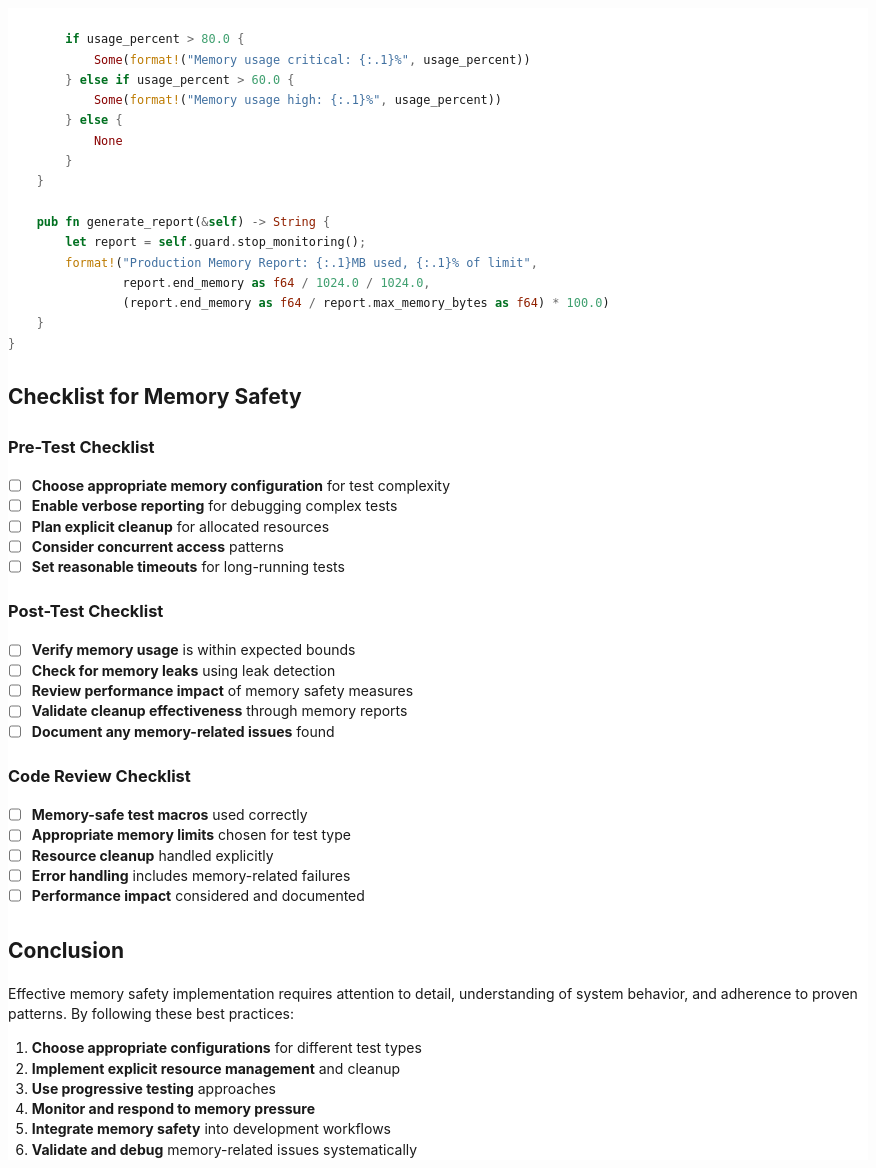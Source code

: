 ```rust
        
        if usage_percent > 80.0 {
            Some(format!("Memory usage critical: {:.1}%", usage_percent))
        } else if usage_percent > 60.0 {
            Some(format!("Memory usage high: {:.1}%", usage_percent))
        } else {
            None
        }
    }
    
    pub fn generate_report(&self) -> String {
        let report = self.guard.stop_monitoring();
        format!("Production Memory Report: {:.1}MB used, {:.1}% of limit",
                report.end_memory as f64 / 1024.0 / 1024.0,
                (report.end_memory as f64 / report.max_memory_bytes as f64) * 100.0)
    }
}
```

## Checklist for Memory Safety

### Pre-Test Checklist

- [ ] **Choose appropriate memory configuration** for test complexity
- [ ] **Enable verbose reporting** for debugging complex tests
- [ ] **Plan explicit cleanup** for allocated resources
- [ ] **Consider concurrent access** patterns
- [ ] **Set reasonable timeouts** for long-running tests

### Post-Test Checklist

- [ ] **Verify memory usage** is within expected bounds
- [ ] **Check for memory leaks** using leak detection
- [ ] **Review performance impact** of memory safety measures
- [ ] **Validate cleanup effectiveness** through memory reports
- [ ] **Document any memory-related issues** found

### Code Review Checklist

- [ ] **Memory-safe test macros** used correctly
- [ ] **Appropriate memory limits** chosen for test type
- [ ] **Resource cleanup** handled explicitly
- [ ] **Error handling** includes memory-related failures
- [ ] **Performance impact** considered and documented

## Conclusion

Effective memory safety implementation requires attention to detail, understanding of system behavior, and adherence to proven patterns. By following these best practices:

1. **Choose appropriate configurations** for different test types
2. **Implement explicit resource management** and cleanup
3. **Use progressive testing** approaches
4. **Monitor and respond to memory pressure**
5. **Integrate memory safety** into development workflows
6. **Validate and debug** memory-related issues systematically
